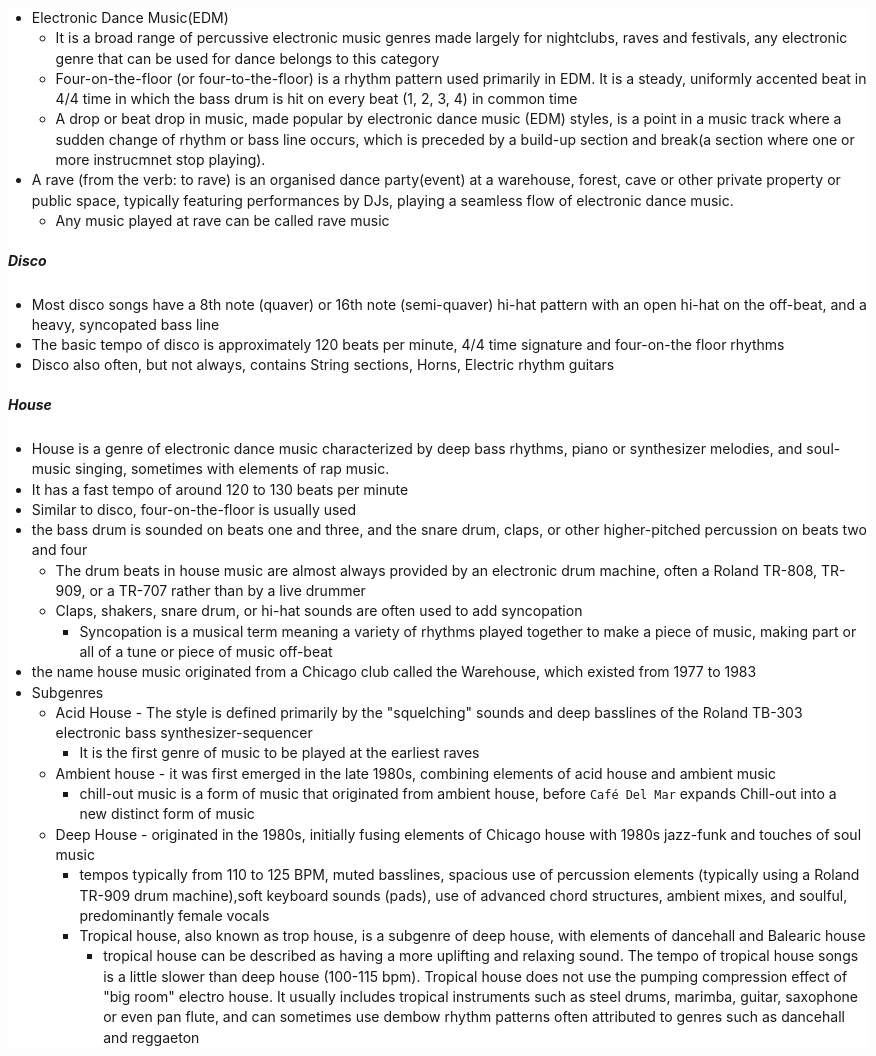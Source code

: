 - Electronic Dance Music(EDM)
  - It is a broad range of percussive electronic music genres made largely for nightclubs, raves and festivals, any electronic genre that can be used for dance belongs to this category
  - Four-on-the-floor (or four-to-the-floor) is a rhythm pattern used primarily in EDM. It is a steady, uniformly accented beat in 4/4 time in which the bass drum is hit on every beat (1, 2, 3, 4) in common time
  - A drop or beat drop in music, made popular by electronic dance music (EDM) styles, is a point in a music track where a sudden change of rhythm or bass line occurs, which is preceded by a build-up section and break(a section where one or more instrucmnet stop playing).
- A rave (from the verb: to rave) is an organised dance party(event) at a warehouse, forest, cave or other private property or public space, typically featuring performances by DJs, playing a seamless flow of electronic dance music.
  - Any music played at rave can be called rave music

##### Disco

- Most disco songs have a 8th note (quaver) or 16th note (semi-quaver) hi-hat pattern with an open hi-hat on the off-beat, and a heavy, syncopated bass line
- The basic tempo of disco is approximately 120 beats per minute, 4/4 time signature and four-on-the floor rhythms
- Disco also often, but not always, contains String sections, Horns, Electric rhythm guitars

##### House

- House is a genre of electronic dance music characterized by deep bass rhythms, piano or synthesizer melodies, and soul-music singing, sometimes with elements of rap music.
- It has a fast tempo of around 120 to 130 beats per minute
- Similar to disco, four-on-the-floor is usually used
- the bass drum is sounded on beats one and three, and the snare drum, claps, or other higher-pitched percussion on beats two and four
  - The drum beats in house music are almost always provided by an electronic drum machine, often a Roland TR-808, TR-909, or a TR-707 rather than by a live drummer
  - Claps, shakers, snare drum, or hi-hat sounds are often used to add syncopation
    - Syncopation is a musical term meaning a variety of rhythms played together to make a piece of music, making part or all of a tune or piece of music off-beat
- the name house music originated from a Chicago club called the Warehouse, which existed from 1977 to 1983
- Subgenres
  - Acid House - The style is defined primarily by the "squelching" sounds and deep basslines of the Roland TB-303 electronic bass synthesizer-sequencer
    - It is the first genre of music to be played at the earliest raves
  - Ambient house - it was first emerged in the late 1980s, combining elements of acid house and ambient music
    - chill-out music is a form of music that originated from ambient house, before `Café Del Mar` expands Chill-out into a new distinct form of music
  - Deep House - originated in the 1980s, initially fusing elements of Chicago house with 1980s jazz-funk and touches of soul music
    - tempos typically from 110 to 125 BPM, muted basslines, spacious use of percussion elements (typically using a Roland TR-909 drum machine),soft keyboard sounds (pads), use of advanced chord structures, ambient mixes, and soulful, predominantly female vocals
    - Tropical house, also known as trop house, is a subgenre of deep house, with elements of dancehall and Balearic house
      - tropical house can be described as having a more uplifting and relaxing sound. The tempo of tropical house songs is a little slower than deep house (100-115 bpm). Tropical house does not use the pumping compression effect of "big room" electro house. It usually includes tropical instruments such as steel drums, marimba, guitar, saxophone or even pan flute, and can sometimes use dembow rhythm patterns often attributed to genres such as dancehall and reggaeton
